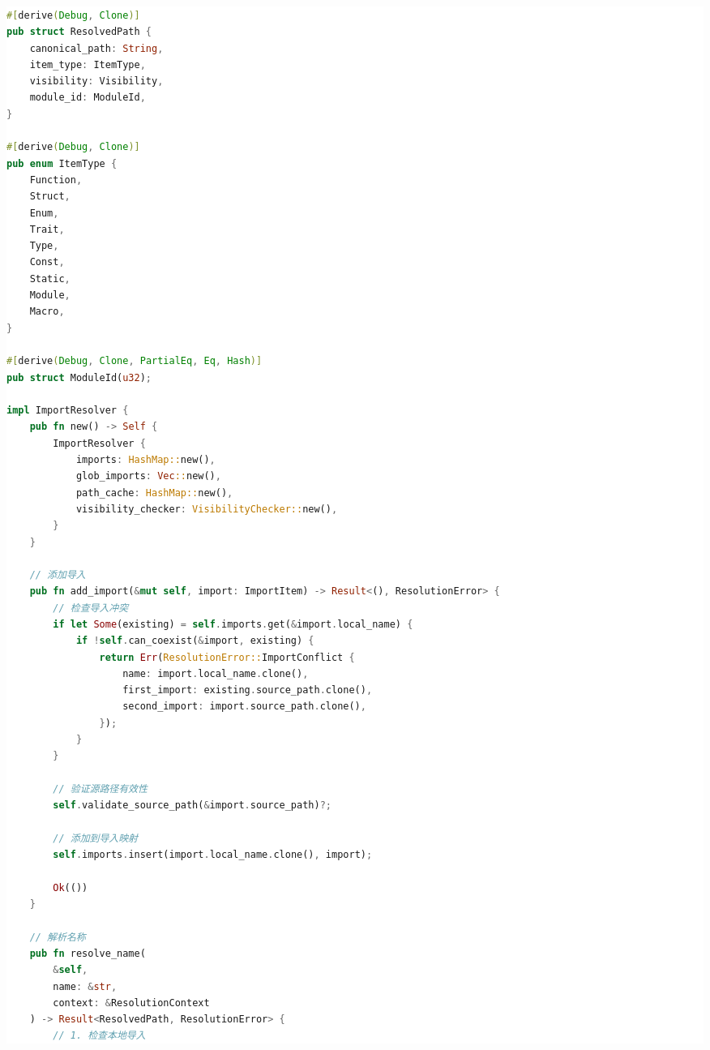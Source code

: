 ```rust
#[derive(Debug, Clone)]
pub struct ResolvedPath {
    canonical_path: String,
    item_type: ItemType,
    visibility: Visibility,
    module_id: ModuleId,
}

#[derive(Debug, Clone)]
pub enum ItemType {
    Function,
    Struct,
    Enum,
    Trait,
    Type,
    Const,
    Static,
    Module,
    Macro,
}

#[derive(Debug, Clone, PartialEq, Eq, Hash)]
pub struct ModuleId(u32);

impl ImportResolver {
    pub fn new() -> Self {
        ImportResolver {
            imports: HashMap::new(),
            glob_imports: Vec::new(),
            path_cache: HashMap::new(),
            visibility_checker: VisibilityChecker::new(),
        }
    }
    
    // 添加导入
    pub fn add_import(&mut self, import: ImportItem) -> Result<(), ResolutionError> {
        // 检查导入冲突
        if let Some(existing) = self.imports.get(&import.local_name) {
            if !self.can_coexist(&import, existing) {
                return Err(ResolutionError::ImportConflict {
                    name: import.local_name.clone(),
                    first_import: existing.source_path.clone(),
                    second_import: import.source_path.clone(),
                });
            }
        }
        
        // 验证源路径有效性
        self.validate_source_path(&import.source_path)?;
        
        // 添加到导入映射
        self.imports.insert(import.local_name.clone(), import);
        
        Ok(())
    }
    
    // 解析名称
    pub fn resolve_name(
        &self, 
        name: &str, 
        context: &ResolutionContext
    ) -> Result<ResolvedPath, ResolutionError> {
        // 1. 检查本地导入
```